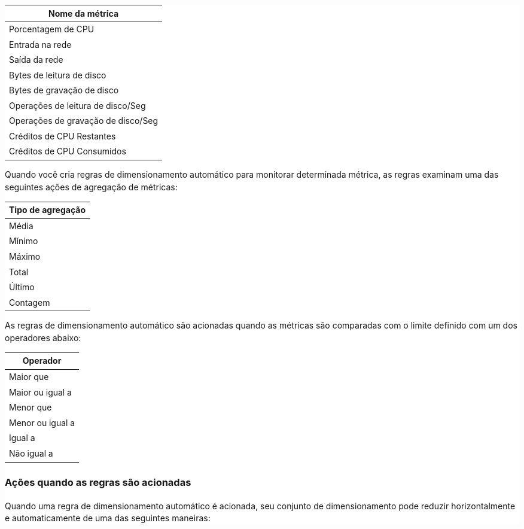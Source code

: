 | Nome da métrica               |
|---------------------------|
| Porcentagem de CPU            |
| Entrada na rede                |
| Saída da rede               |
| Bytes de leitura de disco           |
| Bytes de gravação de disco          |
| Operações de leitura de disco/Seg  |
| Operações de gravação de disco/Seg |
| Créditos de CPU Restantes     |
| Créditos de CPU Consumidos      |

Quando você cria regras de dimensionamento automático para monitorar determinada métrica, as regras examinam uma das seguintes ações de agregação de métricas:

| Tipo de agregação |
|------------------|
| Média          |
| Mínimo          |
| Máximo          |
| Total            |
| Último             |
| Contagem            |

As regras de dimensionamento automático são acionadas quando as métricas são comparadas com o limite definido com um dos operadores abaixo:

| Operador                 |
|--------------------------|
| Maior que             |
| Maior ou igual a |
| Menor que                |
| Menor ou igual a    |
| Igual a                 |
| Não igual a             |


### <a name="actions-when-rules-trigger"></a>Ações quando as regras são acionadas
Quando uma regra de dimensionamento automático é acionada, seu conjunto de dimensionamento pode reduzir horizontalmente e automaticamente de uma das seguintes maneiras:
